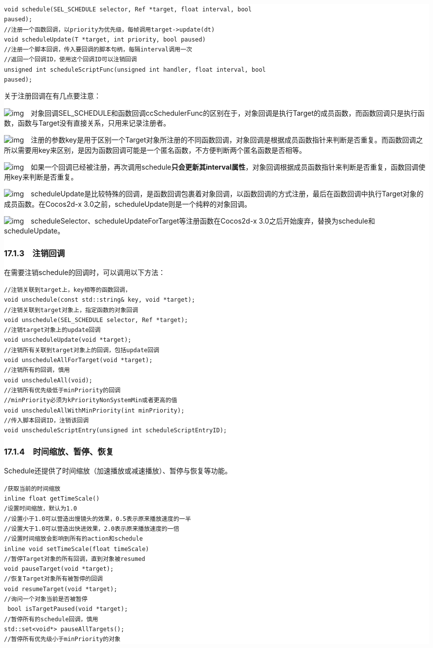 ```
void schedule(SEL_SCHEDULE selector, Ref *target, float interval, bool 
paused);
//注册一个函数回调，以priority为优先级，每帧调用target->update(dt)
void scheduleUpdate(T *target, int priority, bool paused)
//注册一个脚本回调，传入要回调的脚本句柄，每隔interval调用一次
//返回一个回调ID，使用这个回调ID可以注销回调
unsigned int scheduleScriptFunc(unsigned int handler, float interval, bool 
paused);
```

关于注册回调在有几点要注意：

![img](https://gitee.com/nlpleaf/PicGo/raw/master/20200707155633.jpeg)　对象回调SEL_SCHEDULE和函数回调ccSchedulerFunc的区别在于，对象回调是执行Target的成员函数，而函数回调只是执行函数，函数与Target没有直接关系，只用来记录注册者。

![img](https://gitee.com/nlpleaf/PicGo/raw/master/20200707155633.jpeg)　注册的参数key是用于区别一个Target对象所注册的不同函数回调，对象回调是根据成员函数指针来判断是否重复。而函数回调之所以需要用key来区别，是因为函数回调可能是一个匿名函数，不方便判断两个匿名函数是否相等。

![img](https://gitee.com/nlpleaf/PicGo/raw/master/20200707155633.jpeg)　如果一个回调已经被注册，再次调用schedule**只会更新其interval属性**，对象回调根据成员函数指针来判断是否重复，函数回调使用key来判断是否重复。

![img](https://gitee.com/nlpleaf/PicGo/raw/master/20200707155633.jpeg)　scheduleUpdate是比较特殊的回调，是函数回调包裹着对象回调，以函数回调的方式注册，最后在函数回调中执行Target对象的成员函数。在Cocos2d-x 3.0之前，scheduleUpdate则是一个纯粹的对象回调。

![img](https://gitee.com/nlpleaf/PicGo/raw/master/20200707155633.jpeg)　scheduleSelector、scheduleUpdateForTarget等注册函数在Cocos2d-x 3.0之后开始废弃，替换为schedule和scheduleUpdate。

### 17.1.3　注销回调

在需要注销schedule的回调时，可以调用以下方法：

```
//注销关联到target上，key相等的函数回调，
void unschedule(const std::string& key, void *target);
//注销关联到target对象上，指定函数的对象回调
void unschedule(SEL_SCHEDULE selector, Ref *target);
//注销target对象上的update回调
void unscheduleUpdate(void *target);
//注销所有关联到target对象上的回调，包括update回调
void unscheduleAllForTarget(void *target);
//注销所有的回调，慎用
void unscheduleAll(void);
//注销所有优先级低于minPriority的回调
//minPriority必须为kPriorityNonSystemMin或者更高的值
void unscheduleAllWithMinPriority(int minPriority);
//传入脚本回调ID，注销该回调
void unscheduleScriptEntry(unsigned int scheduleScriptEntryID);
```

### 17.1.4　时间缩放、暂停、恢复

Schedule还提供了时间缩放（加速播放或减速播放）、暂停与恢复等功能。

```
/获取当前的时间缩放
inline float getTimeScale()
/设置时间缩放，默认为1.0
//设置小于1.0可以营造出慢镜头的效果，0.5表示原来播放速度的一半
//设置大于1.0可以营造出快进效果，2.0表示原来播放速度的一倍
//设置时间缩放会影响到所有的action和schedule
inline void setTimeScale(float timeScale)
//暂停Target对象的所有回调，直到对象被resumed
void pauseTarget(void *target);
//恢复Target对象所有被暂停的回调
void resumeTarget(void *target);
//询问一个对象当前是否被暂停
 bool isTargetPaused(void *target);
//暂停所有的schedule回调，慎用
std::set<void*> pauseAllTargets();
//暂停所有优先级小于minPriority的对象
```